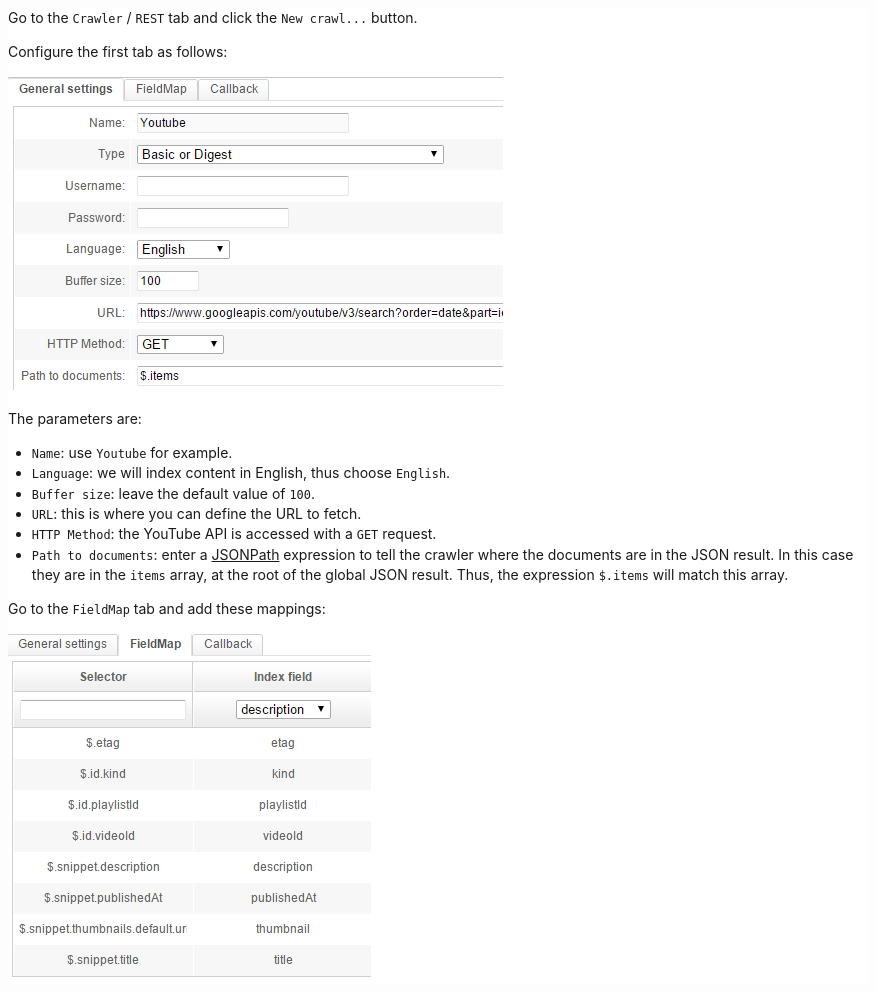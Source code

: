 Go to the `Crawler` / `REST` tab and click the `New crawl...` button.

Configure the first tab as follows:
 
![Configuring the crawler](oss-json-api-crawler1.png)

The parameters are:

* `Name`: use `Youtube` for example.
* `Language`: we will index content in English, thus choose `English`.
* `Buffer size`: leave the default value of `100`.
* `URL`: this is where you can define the URL to fetch.
* `HTTP Method`: the YouTube API is accessed with a `GET` request.
* `Path to documents`: enter a [JSONPath](http://goessner.net/articles/JsonPath/) expression to tell the crawler where the documents are in the JSON result. In this case they are in the `items` array, at the root of the global JSON result. Thus, the expression `$.items` will match this array.

Go to the `FieldMap` tab and add these mappings:
 
![Configuring the crawler](oss-json-api-crawler2.png)
